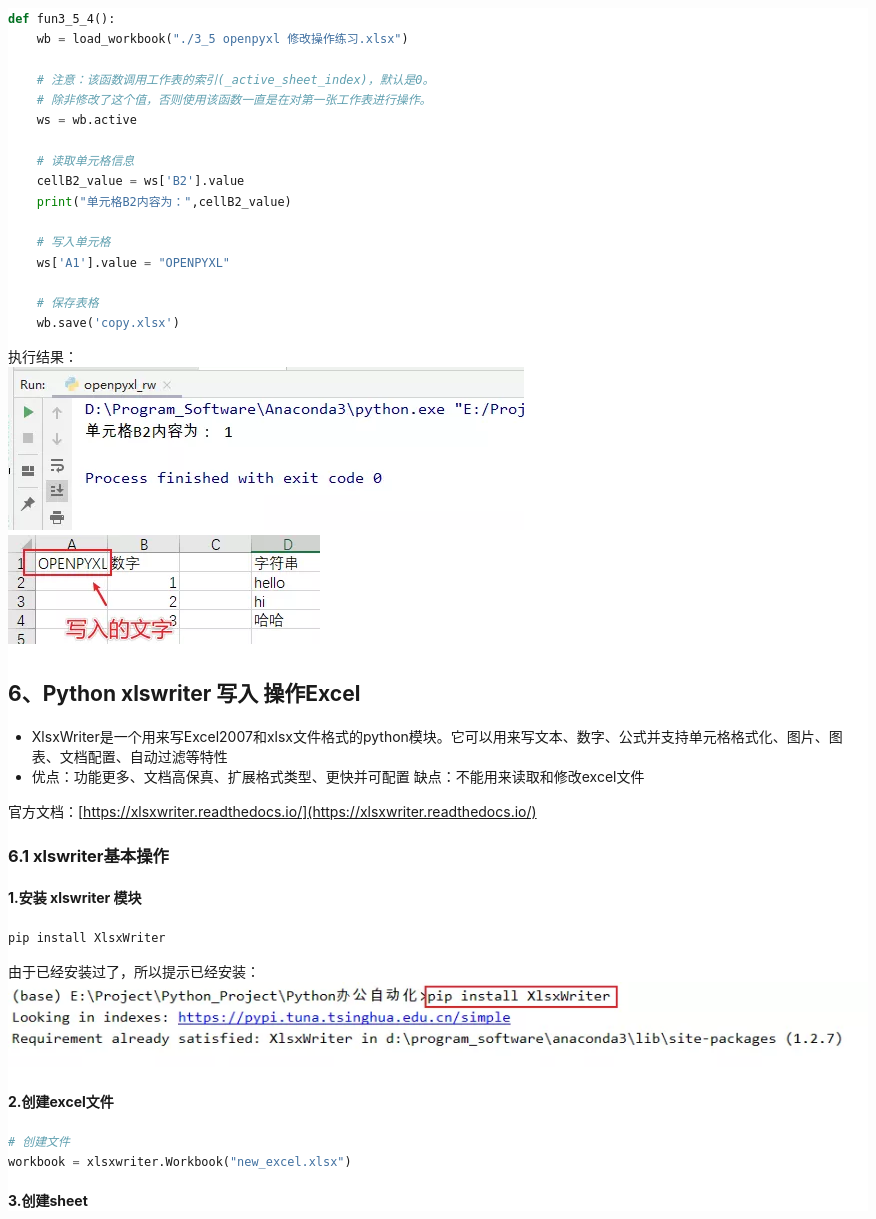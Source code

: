 ```python
def fun3_5_4():
    wb = load_workbook("./3_5 openpyxl 修改操作练习.xlsx")

    # 注意：该函数调用工作表的索引(_active_sheet_index)，默认是0。
    # 除非修改了这个值，否则使用该函数一直是在对第一张工作表进行操作。
    ws = wb.active

    # 读取单元格信息
    cellB2_value = ws['B2'].value
    print("单元格B2内容为：",cellB2_value)

    # 写入单元格
    ws['A1'].value = "OPENPYXL"

    # 保存表格
    wb.save('copy.xlsx')
```
执行结果：<br />![](./img/1635944856963-d986a43d-ae6c-4745-bdeb-0d87df64f2e8.webp)<br />![](./img/1635944856998-ba77a1f4-ce73-48b6-9227-167f381c4bec.webp)
<a name="u5zaA"></a>
## 6、Python xlswriter 写入 操作Excel

- XlsxWriter是一个用来写Excel2007和xlsx文件格式的python模块。它可以用来写文本、数字、公式并支持单元格格式化、图片、图表、文档配置、自动过滤等特性
- 优点：功能更多、文档高保真、扩展格式类型、更快并可配置 缺点：不能用来读取和修改excel文件

官方文档：[https://xlsxwriter.readthedocs.io/](https://xlsxwriter.readthedocs.io/)
<a name="k6Cnr"></a>
### 6.1 xlswriter基本操作
<a name="xxS9B"></a>
#### 1.安装 xlswriter 模块
```bash
pip install XlsxWriter
```
由于已经安装过了，所以提示已经安装：<br />![](./img/1635944857204-011dff07-2bf2-48d0-9b5d-3fbf23e5fe33.webp)
<a name="wbr7Y"></a>
#### 2.创建excel文件
```python
# 创建文件
workbook = xlsxwriter.Workbook("new_excel.xlsx") 
```
<a name="CvmzF"></a>
#### 3.创建sheet
```python
```